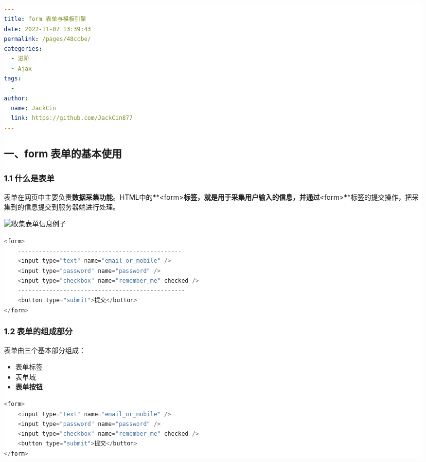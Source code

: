 ```yaml
---
title: form 表单与模板引擎
date: 2022-11-07 13:39:43
permalink: /pages/48ccbe/
categories:
  - 进阶
  - Ajax
tags:
  - 
author: 
  name: JackCin
  link: https://github.com/JackCin877
---
```


## 一、form 表单的基本使用

### 1.1 什么是表单

​		表单在网页中主要负责**数据采集功能**。HTML中的**\<form>**标签，就是用于采集用户输入的信息，并通过**\<form>**标签的提交操作，把采集到的信息提交到服务器端进行处理。

![收集表单信息例子](https://cdn.staticaly.com/gh/JackCin877/image-hosting@master/Ajax/收集表单信息例子.30p681nvkk60.jpg)

```js
<form>
    -----------------------------------------------
    <input type="text" name="email_or_mobile" />
    <input type="password" name="password" />
    <input type="checkbox" name="remember_me" checked />
    ------------------------------------------------
    <button type="submit">提交</button>
</form>

```



### 1.2 表单的组成部分

表单由三个基本部分组成：

* 表单标签
* 表单域
* **表单按钮**

```js
<form>
    <input type="text" name="email_or_mobile" />
    <input type="password" name="password" />
    <input type="checkbox" name="remember_me" checked />
    <button type="submit">提交</button>
</form>
```
